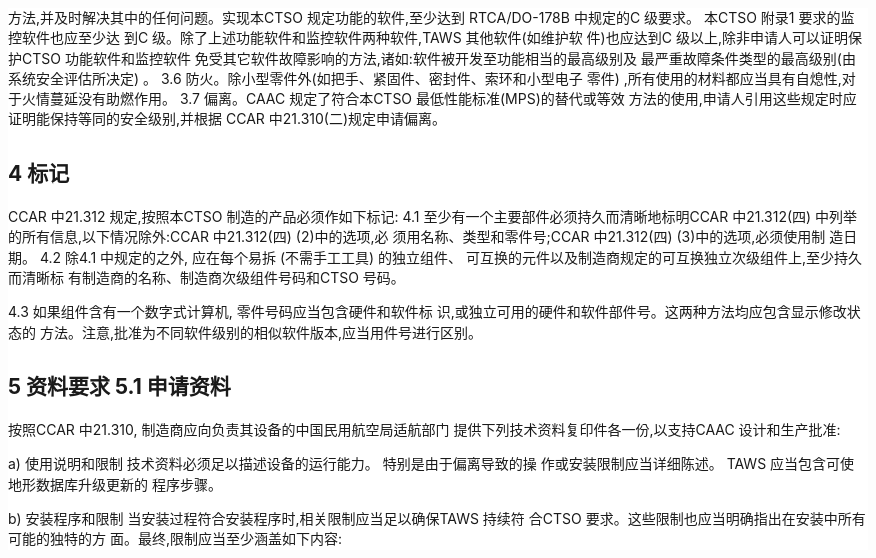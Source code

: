 方法,并及时解决其中的任何问题。实现本CTSO 规定功能的软件,至少达到 RTCA/DO-178B 中规定的C 级要求。
本CTSO 附录1 要求的监控软件也应至少达
到C 级。除了上述功能软件和监控软件两种软件,TAWS 其他软件(如维护软 件)也应达到C 级以上,除非申请人可以证明保护CTSO 功能软件和监控软件 免受其它软件故障影响的方法,诸如:软件被开发至功能相当的最高级别及
最严重故障条件类型的最高级别(由系统安全评估所决定)
。 
3.6 
防火。除小型零件外(如把手、紧固件、密封件、索环和小型电子
零件)
,所有使用的材料都应当具有自熄性,对于火情蔓延没有助燃作用。 
3.7 
偏离。CAAC 规定了符合本CTSO 最低性能标准(MPS)的替代或等效
方法的使用,申请人引用这些规定时应证明能保持等同的安全级别,并根据
CCAR 中21.310(二)规定申请偏离。 

## 4 标记

CCAR 中21.312 规定,按照本CTSO 制造的产品必须作如下标记: 
4.1 
至少有一个主要部件必须持久而清晰地标明CCAR 中21.312(四)
中列举的所有信息,以下情况除外:CCAR 中21.312(四)
(2)中的选项,必
须用名称、类型和零件号;CCAR 中21.312(四)
(3)中的选项,必须使用制
造日期。 
4.2 
除4.1 中规定的之外,
应在每个易拆
(不需手工工具)
的独立组件、
可互换的元件以及制造商规定的可互换独立次级组件上,至少持久而清晰标
有制造商的名称、制造商次级组件号码和CTSO 号码。 

4.3 
如果组件含有一个数字式计算机,
零件号码应当包含硬件和软件标
识,或独立可用的硬件和软件部件号。这两种方法均应包含显示修改状态的 方法。注意,批准为不同软件级别的相似软件版本,应当用件号进行区别。 

## 5 资料要求 5.1 申请资料

按照CCAR 中21.310,
制造商应向负责其设备的中国民用航空局适航部门
提供下列技术资料复印件各一份,以支持CAAC 设计和生产批准: 

a) 使用说明和限制 
技术资料必须足以描述设备的运行能力。
特别是由于偏离导致的操
作或安装限制应当详细陈述。
TAWS 应当包含可使地形数据库升级更新的
程序步骤。 

b) 安装程序和限制 
当安装过程符合安装程序时,相关限制应当足以确保TAWS 持续符
合CTSO 要求。这些限制也应当明确指出在安装中所有可能的独特的方 面。最终,限制应当至少涵盖如下内容: 
